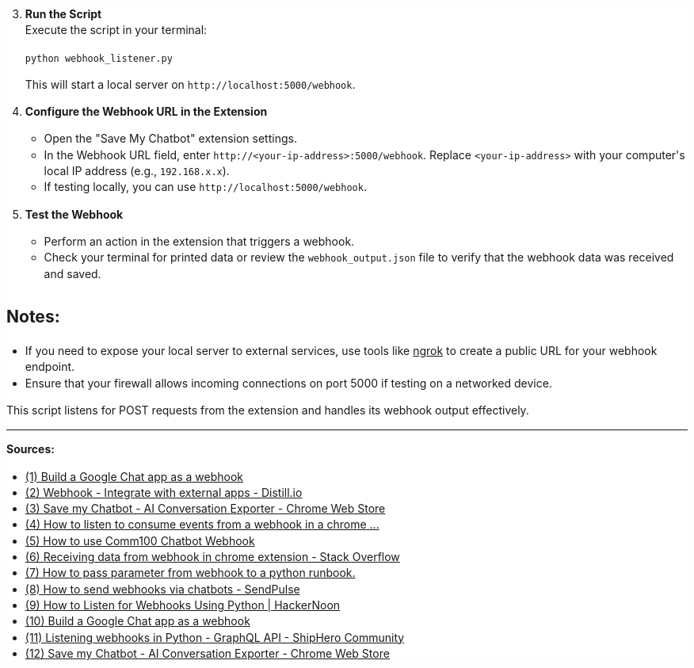 3.  **Run the Script**  
    Execute the script in your terminal:
    ```bash
    python webhook_listener.py
    ```
    This will start a local server on `http://localhost:5000/webhook`.
4.  **Configure the Webhook URL in the Extension**
    
    *   Open the "Save My Chatbot" extension settings.
    *   In the Webhook URL field, enter `http://<your-ip-address>:5000/webhook`. Replace `<your-ip-address>` with your computer's local IP address (e.g., `192.168.x.x`).
    *   If testing locally, you can use `http://localhost:5000/webhook`.
5.  **Test the Webhook**
    
    *   Perform an action in the extension that triggers a webhook.
    *   Check your terminal for printed data or review the `webhook_output.json` file to verify that the webhook data was received and saved.

Notes:
------

*   If you need to expose your local server to external services, use tools like [ngrok](https://ngrok.com/) to create a public URL for your webhook endpoint.
*   Ensure that your firewall allows incoming connections on port 5000 if testing on a networked device.

This script listens for POST requests from the extension and handles its webhook output effectively.

---
**Sources:**
- [(1) Build a Google Chat app as a webhook](https://developers.google.com/workspace/chat/quickstart/webhooks)
- [(2) Webhook - Integrate with external apps - Distill.io](https://distill.io/docs/web-monitor/trigger-webhook-on-website-change/)
- [(3) Save my Chatbot - AI Conversation Exporter - Chrome Web Store](https://chromewebstore.google.com/detail/save-my-chatbot-ai-conver/agklnagmfeooogcppjccdnoallkhgkod?hl=en)
- [(4) How to listen to consume events from a webhook in a chrome ...](https://www.reddit.com/r/learnprogramming/comments/1ayay1w/how_to_listen_to_consume_events_from_a_webhook_in/)
- [(5) How to use Comm100 Chatbot Webhook](https://developer.comm100.com/docs/how-to-use-comm100-chatbot-webhook)
- [(6) Receiving data from webhook in chrome extension - Stack Overflow](https://stackoverflow.com/questions/67893957/receiving-data-from-webhook-in-chrome-extension)
- [(7) How to pass parameter from webhook to a python runbook.](https://learn.microsoft.com/en-in/answers/questions/2105066/how-to-pass-parameter-from-webhook-to-a-python-run)
- [(8) How to send webhooks via chatbots - SendPulse](https://sendpulse.com/knowledge-base/chatbot/webhook)
- [(9) How to Listen for Webhooks Using Python | HackerNoon](https://hackernoon.com/how-to-listen-for-webhooks-using-python-7g153uad)
- [(10) Build a Google Chat app as a webhook](https://developers.google.com/workspace/chat/quickstart/webhooks)
- [(11) Listening webhooks in Python - GraphQL API - ShipHero Community](https://community.shiphero.com/t/listening-webhooks-in-python/1965)
- [(12) Save my Chatbot - AI Conversation Exporter - Chrome Web Store](https://chromewebstore.google.com/detail/save-my-chatbot-ai-conver/agklnagmfeooogcppjccdnoallkhgkod?hl=en)

